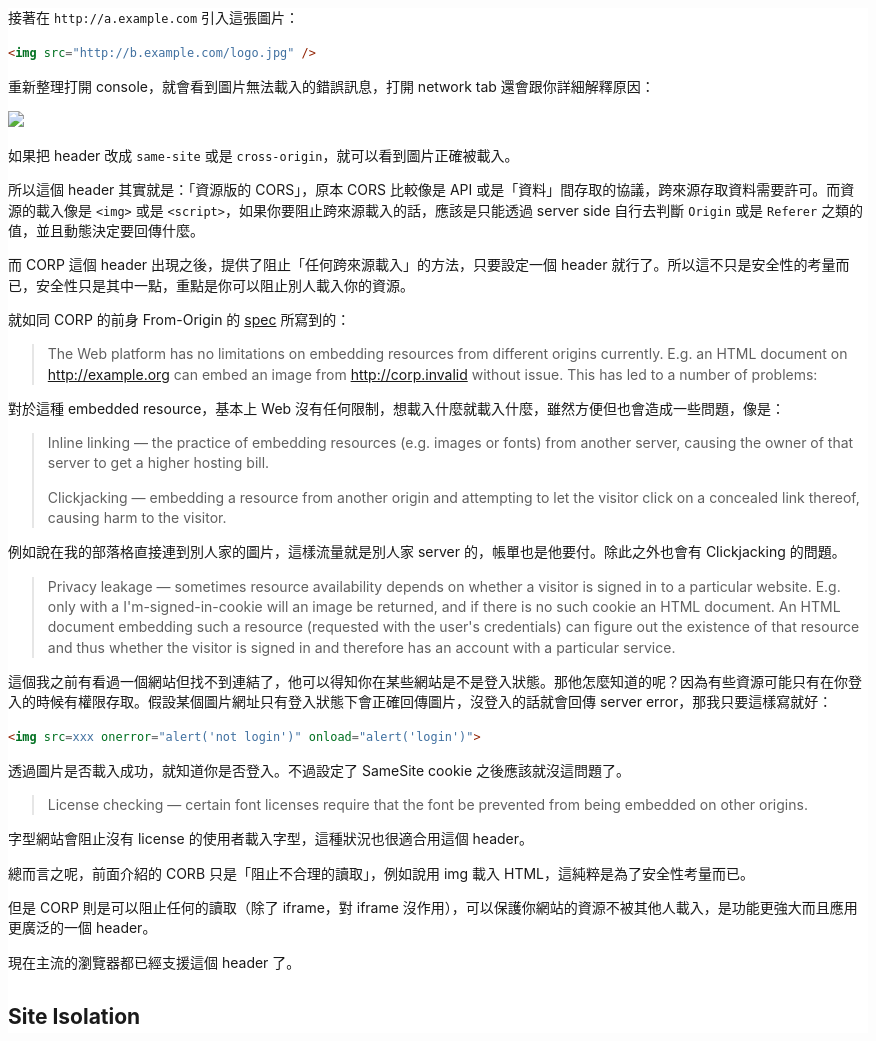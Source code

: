 接著在 `http://a.example.com` 引入這張圖片：

``` html
<img src="http://b.example.com/logo.jpg" />
```

重新整理打開 console，就會看到圖片無法載入的錯誤訊息，打開 network tab 還會跟你詳細解釋原因：

![](/img/cors/part5/corp-fail.png)

如果把 header 改成 `same-site` 或是 `cross-origin`，就可以看到圖片正確被載入。

所以這個 header 其實就是：「資源版的 CORS」，原本 CORS 比較像是 API 或是「資料」間存取的協議，跨來源存取資料需要許可。而資源的載入像是 `<img>` 或是 `<script>`，如果你要阻止跨來源載入的話，應該是只能透過 server side 自行去判斷 `Origin` 或是 `Referer` 之類的值，並且動態決定要回傳什麼。

而 CORP 這個 header 出現之後，提供了阻止「任何跨來源載入」的方法，只要設定一個 header 就行了。所以這不只是安全性的考量而已，安全性只是其中一點，重點是你可以阻止別人載入你的資源。

就如同 CORP 的前身 From-Origin 的 [spec](https://www.w3.org/TR/from-origin/) 所寫到的：

> The Web platform has no limitations on embedding resources from different origins currently. E.g. an HTML document on http://example.org can embed an image from http://corp.invalid without issue. This has led to a number of problems:

對於這種 embedded resource，基本上 Web 沒有任何限制，想載入什麼就載入什麼，雖然方便但也會造成一些問題，像是：

> Inline linking — the practice of embedding resources (e.g. images or fonts) from another server, causing the owner of that server to get a higher hosting bill.
> 
> Clickjacking — embedding a resource from another origin and attempting to let the visitor click on a concealed link thereof, causing harm to the visitor.


例如說在我的部落格直接連到別人家的圖片，這樣流量就是別人家 server 的，帳單也是他要付。除此之外也會有 Clickjacking 的問題。

> Privacy leakage — sometimes resource availability depends on whether a visitor is signed in to a particular website. E.g. only with a I'm-signed-in-cookie will an image be returned, and if there is no such cookie an HTML document. An HTML document embedding such a resource (requested with the user's credentials) can figure out the existence of that resource and thus whether the visitor is signed in and therefore has an account with a particular service.

這個我之前有看過一個網站但找不到連結了，他可以得知你在某些網站是不是登入狀態。那他怎麼知道的呢？因為有些資源可能只有在你登入的時候有權限存取。假設某個圖片網址只有登入狀態下會正確回傳圖片，沒登入的話就會回傳 server error，那我只要這樣寫就好：

``` html
<img src=xxx onerror="alert('not login')" onload="alert('login')">
```

透過圖片是否載入成功，就知道你是否登入。不過設定了 SameSite cookie 之後應該就沒這問題了。

> License checking — certain font licenses require that the font be prevented from being embedded on other origins.

字型網站會阻止沒有 license 的使用者載入字型，這種狀況也很適合用這個 header。

總而言之呢，前面介紹的 CORB 只是「阻止不合理的讀取」，例如說用 img 載入 HTML，這純粹是為了安全性考量而已。

但是 CORP 則是可以阻止任何的讀取（除了 iframe，對 iframe 沒作用），可以保護你網站的資源不被其他人載入，是功能更強大而且應用更廣泛的一個 header。

現在主流的瀏覽器都已經支援這個 header 了。

## Site Isolation
